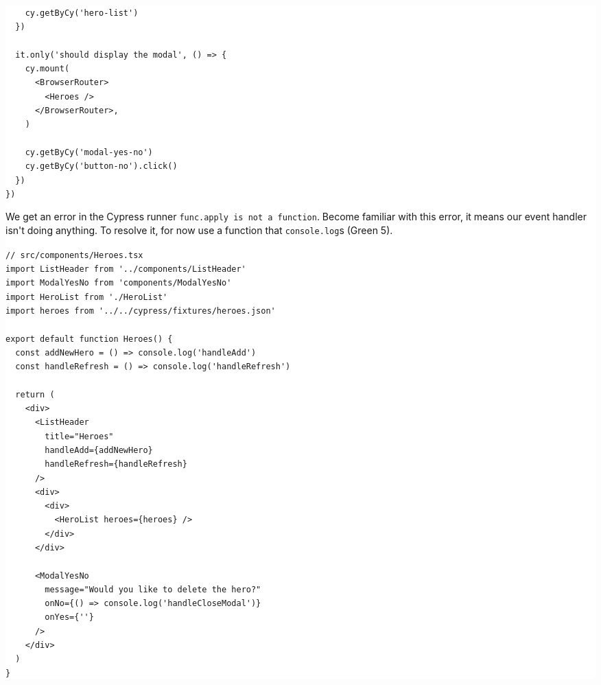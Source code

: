 ```tsx
    cy.getByCy('hero-list')
  })

  it.only('should display the modal', () => {
    cy.mount(
      <BrowserRouter>
        <Heroes />
      </BrowserRouter>,
    )

    cy.getByCy('modal-yes-no')
    cy.getByCy('button-no').click()
  })
})
```

We get an error in the Cypress runner `func.apply is not a function`. Become familiar with this error, it means our event handler isn't doing anything. To resolve it, for now  use a function that `console.log`s (Green 5).

```tsx
// src/components/Heroes.tsx
import ListHeader from '../components/ListHeader'
import ModalYesNo from 'components/ModalYesNo'
import HeroList from './HeroList'
import heroes from '../../cypress/fixtures/heroes.json'

export default function Heroes() {
  const addNewHero = () => console.log('handleAdd')
  const handleRefresh = () => console.log('handleRefresh')

  return (
    <div>
      <ListHeader
        title="Heroes"
        handleAdd={addNewHero}
        handleRefresh={handleRefresh}
      />
      <div>
        <div>
          <HeroList heroes={heroes} />
        </div>
      </div>

      <ModalYesNo
        message="Would you like to delete the hero?"
        onNo={() => console.log('handleCloseModal')}
        onYes={''}
      />
    </div>
  )
}
```
